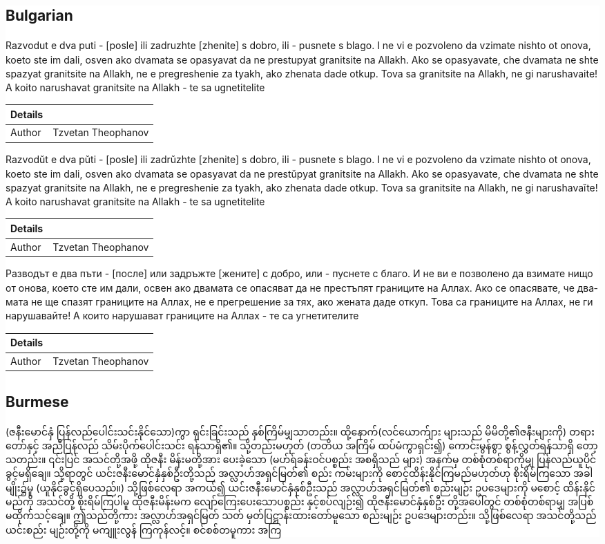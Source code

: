 ## Bulgarian


<div dir="ltr" lang="bg" style={{fontSize:'larger',backgroundColor:'#f8f9fa',padding:20}}>
Razvodut e dva puti - [posle] ili zadruzhte [zhenite] s dobro, ili - pusnete s blago. I ne vi e pozvoleno da vzimate nishto ot onova, koeto ste im dali, osven ako dvamata se opasyavat da ne prestupyat granitsite na Allakh. Ako se opasyavate, che dvamata ne shte spazyat granitsite na Allakh, ne e pregreshenie za tyakh, ako zhenata dade otkup. Tova sa granitsite na Allakh, ne gi narushavaite! A koito narushavat granitsite na Allakh - te sa ugnetitelite
</div>
<div style={{backgroundColor:'#f8f9fa',padding:20, marginBottom: 10}}><table> <thead> <tr> <th>Details</th> <th></th> </tr> </thead> <tbody> <tr><td>Author</td><td>Tzvetan Theophanov</td></tr></tbody></table></div>


<div dir="ltr" lang="bg" style={{fontSize:'larger',backgroundColor:'#f8f9fa',padding:20}}>
Razvodŭt e dva pŭti - [posle] ili zadrŭzhte [zhenite] s dobro, ili - pusnete s blago. I ne vi e pozvoleno da vzimate nishto ot onova, koeto ste im dali, osven ako dvamata se opasyavat da ne prestŭpyat granitsite na Allakh. Ako se opasyavate, che dvamata ne shte spazyat granitsite na Allakh, ne e pregreshenie za tyakh, ako zhenata dade otkup. Tova sa granitsite na Allakh, ne gi narushavaĭte! A koito narushavat granitsite na Allakh - te sa ugnetitelite
</div>
<div style={{backgroundColor:'#f8f9fa',padding:20, marginBottom: 10}}><table> <thead> <tr> <th>Details</th> <th></th> </tr> </thead> <tbody> <tr><td>Author</td><td>Tzvetan Theophanov</td></tr></tbody></table></div>


<div dir="ltr" lang="bg" style={{fontSize:'larger',backgroundColor:'#f8f9fa',padding:20}}>
Разводът е два пъти - [после] или задръжте [жените] с добро, или - пуснете с благо. И не ви е позволено да взимате нищо от онова, което сте им дали, освен ако двамата се опасяват да не престъпят границите на Аллах. Ако се опасявате, че двамата не ще спазят границите на Аллах, не е прегрешение за тях, ако жената даде откуп. Това са границите на Аллах, не ги нарушавайте! А които нарушават границите на Аллах - те са угнетителите
</div>
<div style={{backgroundColor:'#f8f9fa',padding:20, marginBottom: 10}}><table> <thead> <tr> <th>Details</th> <th></th> </tr> </thead> <tbody> <tr><td>Author</td><td>Tzvetan Theophanov</td></tr></tbody></table></div>

## Burmese


<div dir="ltr" lang="my" style={{fontSize:'larger',backgroundColor:'#f8f9fa',padding:20}}>
(ဇနီးမောင်နှံ ပြန်လည်ပေါင်းသင်းနိုင်သော)ကွာ ရှင်းခြင်းသည် နှစ်ကြိမ်မျှသာတည်း။ ထို့နောက်(လင်ယောက်ျား များသည် မိမိတို့၏ဇနီးများကို) တရားတော်နှင့် အညီပြန်လည် သိမ်းပိုက်ပေါင်းသင်း ရန်သာရှိ၏။ သို့တည်းမဟုတ် (တတိယ အကြိမ် ထပ်မံကွာရှင်း၍) ကောင်းမွန်စွာ စွန့်လွှတ်ရန်သာရှိ တော့သတည်း။ ၎င်းပြင် အသင်တို့အဖို့ ထိုဇနီး မိန်းမတို့အား ပေးခဲ့သော (မဟ်ရ်ခန်းဝင်ပစ္စည်း အစရှိသည် များ) အနက်မှ တစ်စုံတစ်ရာကိုမျှ ပြန်လည်ယူပိုင်ခွင့်မရှိချေ။ သို့ရာတွင် ယင်းဇနီးမောင်နှံနှစ်ဦးတို့သည် အလ္လာဟ်အရှင်မြတ်၏ စည်း ကမ်းများကို စောင့်ထိန်းနိုင်ကြမည်မဟုတ်ဟု စိုးရိမ်ကြသော အခါမျိုး၌မူ (ယူနိုင်ခွင့်ရှိပေသည်။) သို့ဖြစ်လေရာ အကယ်၍ ယင်းဇနီးမောင်နှံနှစ်ဦးသည် အလ္လာဟ်အရှင်မြတ်၏ စည်းမျဉ်း ဥပဒေများကို မစောင့် ထိန်းနိုင်မည်ကို အသင်တို့ စိုးရိမ်ကြပါမူ ထိုဇနီးမိန်းမက လျော်ကြေးပေးသောပစ္စည်း နှင့်စပ်လျဉ်း၍ ထိုဇနီးမောင်နှံနှစ်ဦး တို့အပေါ်တွင် တစ်စုံတစ်ရာမျှ အပြစ် မထိုက်သင့်ချေ။ ဤသည်တို့ကား အလ္လာဟ်အရှင်မြတ် သတ် မှတ်ပြဋ္ဌာန်းထားတော်မူသော စည်းမျဉ်း ဥပဒေများတည်း။ သို့ဖြစ်လေရာ အသင်တို့သည် ယင်းစည်း မျဉ်းတို့ကို မကျူးလွန် ကြကုန်လင့်။ စင်စစ်တမူကား အကြ